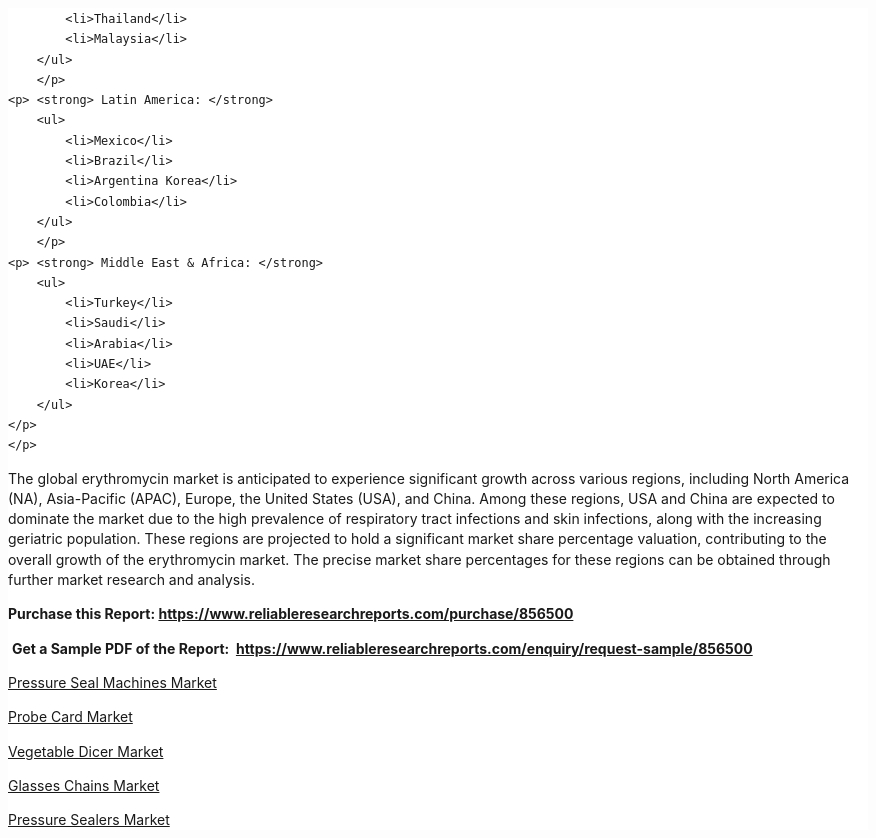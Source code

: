             <li>Thailand</li>
            <li>Malaysia</li>
        </ul>
        </p> 
    <p> <strong> Latin America: </strong>
        <ul>
            <li>Mexico</li>
            <li>Brazil</li>
            <li>Argentina Korea</li>
            <li>Colombia</li>
        </ul>
        </p> 
    <p> <strong> Middle East & Africa: </strong>
        <ul>
            <li>Turkey</li>
            <li>Saudi</li>
            <li>Arabia</li>
            <li>UAE</li>
            <li>Korea</li>
        </ul>
    </p>
    </p>
<p><p>The global erythromycin market is anticipated to experience significant growth across various regions, including North America (NA), Asia-Pacific (APAC), Europe, the United States (USA), and China. Among these regions, USA and China are expected to dominate the market due to the high prevalence of respiratory tract infections and skin infections, along with the increasing geriatric population. These regions are projected to hold a significant market share percentage valuation, contributing to the overall growth of the erythromycin market. The precise market share percentages for these regions can be obtained through further market research and analysis.</p></p>
<p><strong>Purchase this Report: <a href="https://www.reliableresearchreports.com/purchase/856500">https://www.reliableresearchreports.com/purchase/856500</a></strong></p>
<p>&nbsp;<strong>Get a Sample PDF of the Report:&nbsp;&nbsp;<a href="https://www.reliableresearchreports.com/enquiry/request-sample/856500">https://www.reliableresearchreports.com/enquiry/request-sample/856500</a></strong></p>
<p><strong></strong></p>
<p><p><a href="https://medium.com/@dioncollins8227/pressure-seal-machines-market-research-report-its-history-and-forecast-2023-to-2030-69c91fcae27f">Pressure Seal Machines Market</a></p><p><a href="https://medium.com/@jinkhatum1452/probe-card-market-research-report-its-history-and-forecast-2023-to-2030-3a859f25c66c">Probe Card Market</a></p><p><a href="https://medium.com/@loretadervishi2013/vegetable-dicer-market-size-cagr-trends-2024-2030-8edb23406aa9">Vegetable Dicer Market</a></p><p><a href="https://medium.com/@flee.calm.mark/glasses-chains-market-report-reveals-the-latest-trends-and-growth-opportunities-of-this-market-eb9fcde7a068">Glasses Chains Market</a></p><p><a href="https://medium.com/@entelabrahimi1961/analyzing-pressure-sealers-market-global-industry-perspective-and-forecast-2023-to-2030-5b79e29b767a">Pressure Sealers Market</a></p></p>